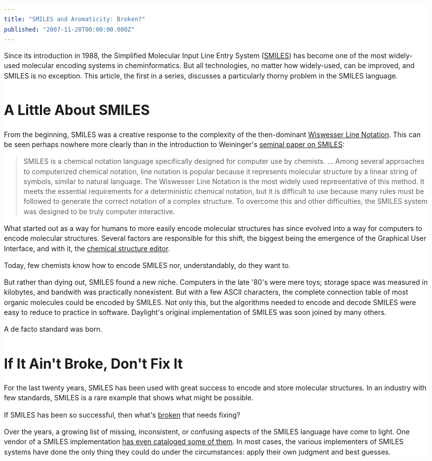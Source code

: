 ```yaml
---
title: "SMILES and Aromaticity: Broken?"
published: "2007-11-28T00:00:00.000Z"
---
```


Since its introduction in 1988, the Simplified Molecular Input Line Entry System ([SMILES](http://www.daylight.com/dayhtml/doc/theory/theory.smiles.html)) has become one of the most widely-used molecular encoding systems in cheminformatics. But all technologies, no matter how widely-used, can be improved, and SMILES is no exception. This article, the first in a series, discusses a particularly thorny problem in the SMILES language.

# A Little About SMILES

From the beginning, SMILES was a creative response to the complexity of the then-dominant [Wiswesser Line Notation](/articles/2007/07/20/everything-old-is-new-again-wiswesser-line-notation-wln). This can be seen perhaps nowhere more clearly than in the introduction to Weininger's [seminal paper on SMILES](http://dx.doi.org/10.1021/ci00057a005):

> SMILES is a chemical notation language specifically designed for computer use by chemists. ... Among several approaches to computerized chemical notation, line notation is popular because it represents molecular structure by a linear string of symbols, similar to natural language. The Wiswesser Line Notation is the most widely used representative of this method. It meets the essential requirements for a deterministic chemical notation, but it is difficult to use because many rules must be followed to generate the correct notation of a complex structure. To overcome this and other difficulties, the SMILES system was designed to be truly computer interactive.

What started out as a way for humans to more easily encode molecular structures has since evolved into a way for computers to encode molecular structures. Several factors are responsible for this shift, the biggest being the emergence of the Graphical User Interface, and with it, the [chemical structure editor](/articles/2007/11/27/chemwriter-chemical-structures-and-the-web).

Today, few chemists know how to encode SMILES nor, understandably, do they want to.

But rather than dying out, SMILES found a new niche. Computers in the late '80's were mere toys; storage space was measured in kilobytes, and bandwith was practically nonexistent. But with a few ASCII characters, the complete connection table of most organic molecules could be encoded by SMILES. Not only this, but the algorithms needed to encode and decode SMILES were easy to reduce to practice in software. Daylight's original implementation of SMILES was soon joined by many others.

A de facto standard was born.

# If It Ain't Broke, Don't Fix It

For the last twenty years, SMILES has been used with great success to encode and store molecular structures. In an industry with few standards, SMILES is a rare example that shows what might be possible.

If SMILES has been so successful, then what's [broken](/articles/2007/02/14/whats-broken-in-cheminformatics) that needs fixing?

Over the years, a growing list of missing, inconsistent, or confusing aspects of the SMILES language have come to light. One vendor of a SMILES implementation [has even cataloged some of them](http://www.eyesopen.com/docs/html/pyprog/DaylightSMILES.html). In most cases, the various implementers of SMILES systems have done the only thing they could do under the circumstances: apply their own judgment and best guesses.
